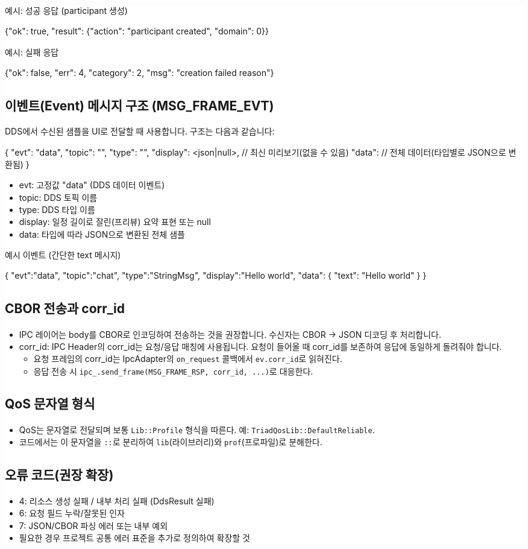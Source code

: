 예시: 성공 응답 (participant 생성)

{"ok": true, "result": {"action": "participant created", "domain": 0}}

예시: 실패 응답

{"ok": false, "err": 4, "category": 2, "msg": "creation failed reason"}

## 이벤트(Event) 메시지 구조 (MSG_FRAME_EVT)

DDS에서 수신된 샘플을 UI로 전달할 때 사용합니다. 구조는 다음과 같습니다:

{
  "evt": "data",
  "topic": "<topic name>",
  "type": "<type name>",
  "display": <json|null>,    // 최신 미리보기(없을 수 있음)
  "data": <json object>     // 전체 데이터(타입별로 JSON으로 변환됨)
}

- evt: 고정값 "data" (DDS 데이터 이벤트)
- topic: DDS 토픽 이름
- type: DDS 타입 이름
- display: 일정 길이로 잘린(프리뷰) 요약 표현 또는 null
- data: 타입에 따라 JSON으로 변환된 전체 샘플

예시 이벤트 (간단한 text 메시지)

{
  "evt":"data",
  "topic":"chat",
  "type":"StringMsg",
  "display":"Hello world",
  "data": { "text": "Hello world" }
}

## CBOR 전송과 corr_id

- IPC 레이어는 body를 CBOR로 인코딩하여 전송하는 것을 권장합니다. 수신자는 CBOR → JSON 디코딩 후 처리합니다.
- corr_id: IPC Header의 corr_id는 요청/응답 매칭에 사용됩니다. 요청이 들어올 때 corr_id를 보존하여 응답에 동일하게 돌려줘야 합니다.
  - 요청 프레임의 corr_id는 IpcAdapter의 `on_request` 콜백에서 `ev.corr_id`로 읽혀진다.
  - 응답 전송 시 `ipc_.send_frame(MSG_FRAME_RSP, corr_id, ...)`로 대응한다.

## QoS 문자열 형식

- QoS는 문자열로 전달되며 보통 `Lib::Profile` 형식을 따른다. 예: `TriadQosLib::DefaultReliable`.
- 코드에서는 이 문자열을 `::`로 분리하여 `lib`(라이브러리)와 `prof`(프로파일)로 분해한다.

## 오류 코드(권장 확장)

- 4: 리소스 생성 실패 / 내부 처리 실패 (DdsResult 실패)
- 6: 요청 필드 누락/잘못된 인자
- 7: JSON/CBOR 파싱 에러 또는 내부 예외
- 필요한 경우 프로젝트 공통 에러 표준을 추가로 정의하여 확장할 것

